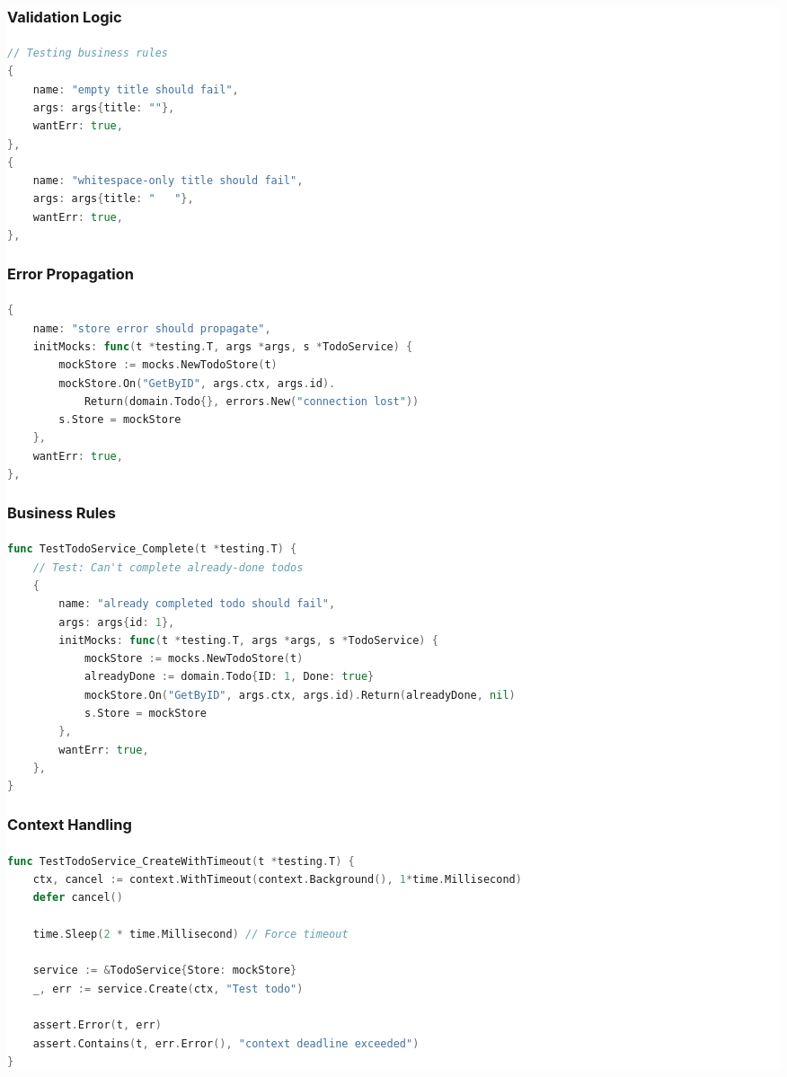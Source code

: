 ### Validation Logic
```go
// Testing business rules
{
    name: "empty title should fail",
    args: args{title: ""},
    wantErr: true,
},
{
    name: "whitespace-only title should fail",
    args: args{title: "   "},
    wantErr: true,
},
```

### Error Propagation
```go
{
    name: "store error should propagate",
    initMocks: func(t *testing.T, args *args, s *TodoService) {
        mockStore := mocks.NewTodoStore(t)
        mockStore.On("GetByID", args.ctx, args.id).
            Return(domain.Todo{}, errors.New("connection lost"))
        s.Store = mockStore
    },
    wantErr: true,
},
```

### Business Rules
```go
func TestTodoService_Complete(t *testing.T) {
    // Test: Can't complete already-done todos
    {
        name: "already completed todo should fail",
        args: args{id: 1},
        initMocks: func(t *testing.T, args *args, s *TodoService) {
            mockStore := mocks.NewTodoStore(t)
            alreadyDone := domain.Todo{ID: 1, Done: true}
            mockStore.On("GetByID", args.ctx, args.id).Return(alreadyDone, nil)
            s.Store = mockStore
        },
        wantErr: true,
    },
}
```

### Context Handling
```go
func TestTodoService_CreateWithTimeout(t *testing.T) {
    ctx, cancel := context.WithTimeout(context.Background(), 1*time.Millisecond)
    defer cancel()

    time.Sleep(2 * time.Millisecond) // Force timeout

    service := &TodoService{Store: mockStore}
    _, err := service.Create(ctx, "Test todo")

    assert.Error(t, err)
    assert.Contains(t, err.Error(), "context deadline exceeded")
}
```
